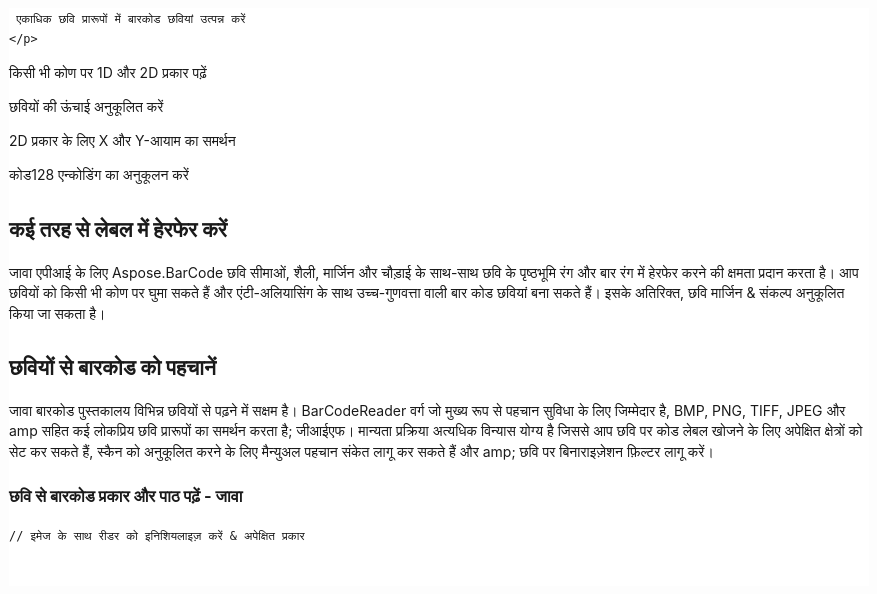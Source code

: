      एकाधिक छवि प्रारूपों में बारकोड छवियां उत्पन्न करें
    </p>
   </div>
   <div class="col-lg-4">
    <em class="fa fa-server ico-blue fa-2x col-lg-2">
    </em>
    <p class="col-lg-10">
     किसी भी कोण पर 1D और 2D प्रकार पढ़ें
    </p>
   </div>
   <div class="col-lg-4">
    <em class="fa fa-image ico-blue fa-2x col-lg-2">
    </em>
    <p class="col-lg-10">
     छवियों की ऊंचाई अनुकूलित करें
    </p>
   </div>
   <div class="col-lg-4">
    <em class="fa fa-bolt ico-blue fa-2x col-lg-2">
    </em>
    <p class="col-lg-10">
     2D प्रकार के लिए X और Y-आयाम का समर्थन
    </p>
   </div>
   <div class="col-lg-4">
    <em class="fa fa-list-alt ico-blue fa-2x col-lg-2">
    </em>
    <p class="col-lg-10">
     कोड128 एन्कोडिंग का अनुकूलन करें
    </p>
   </div>
   <div class="col-lg-12">
    <h2 class="h2title">
     कई तरह से लेबल में हेरफेर करें
    </h2>
    <p>
     जावा एपीआई के लिए Aspose.BarCode छवि सीमाओं, शैली, मार्जिन और चौड़ाई के साथ-साथ छवि के पृष्ठभूमि रंग और बार रंग में हेरफेर करने की क्षमता प्रदान करता है। आप छवियों को किसी भी कोण पर घुमा सकते हैं और एंटी-अलियासिंग के साथ उच्च-गुणवत्ता वाली बार कोड छवियां बना सकते हैं। इसके अतिरिक्त, छवि मार्जिन &amp; संकल्प अनुकूलित किया जा सकता है।
    </p>
   </div>
   <div class="col-lg-12">
    <h2 class="h2title">
     छवियों से बारकोड को पहचानें
    </h2>
    <p>
     जावा बारकोड पुस्तकालय विभिन्न छवियों से पढ़ने में सक्षम है। BarCodeReader वर्ग जो मुख्य रूप से पहचान सुविधा के लिए जिम्मेदार है, BMP, PNG, TIFF, JPEG और amp सहित कई लोकप्रिय छवि प्रारूपों का समर्थन करता है; जीआईएफ। मान्यता प्रक्रिया अत्यधिक विन्यास योग्य है जिससे आप छवि पर कोड लेबल खोजने के लिए अपेक्षित क्षेत्रों को सेट कर सकते हैं, स्कैन को अनुकूलित करने के लिए मैन्युअल पहचान संकेत लागू कर सकते हैं और amp; छवि पर बिनाराइज़ेशन फ़िल्टर लागू करें।
    </p>
    <div class="codeblock" id="code">
     <h3>
      छवि से बारकोड प्रकार और पाठ पढ़ें - जावा
     </h3>
     <pre><code class="java">// इमेज के साथ रीडर को इनिशियलाइज़ करें &amp; अपेक्षित प्रकार
